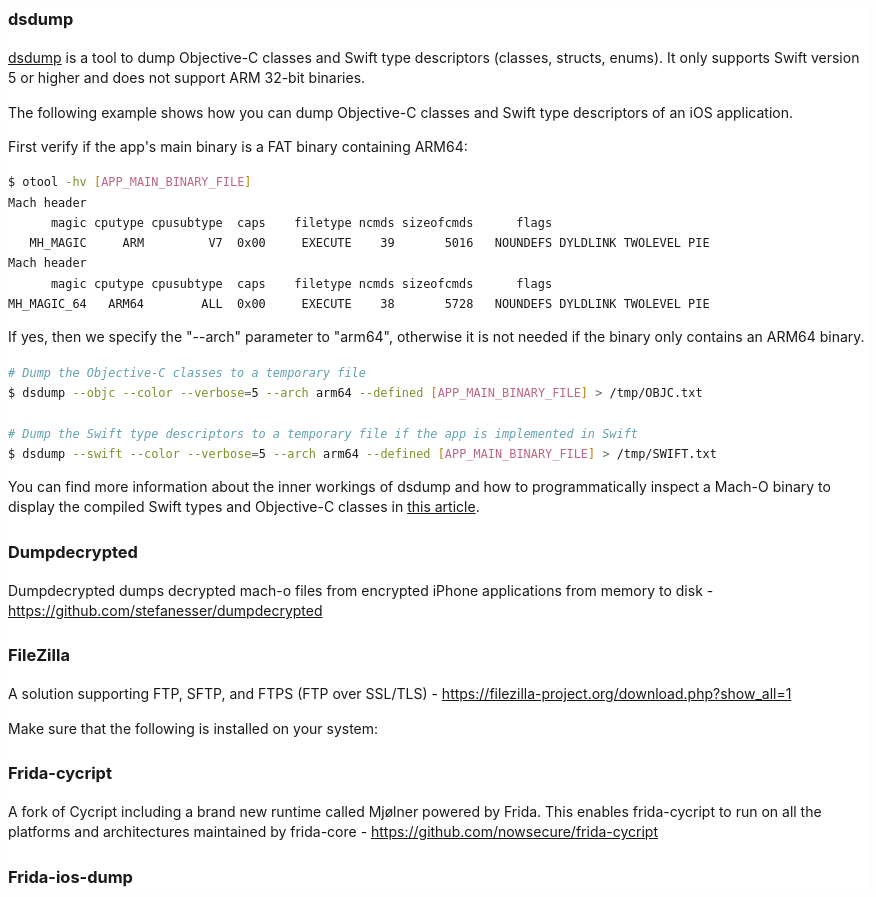 ### dsdump

[dsdump](https://github.com/DerekSelander/dsdump "dsdump") is a tool to dump Objective-C classes and Swift type descriptors (classes, structs, enums). It only supports Swift version 5 or higher and does not support ARM 32-bit binaries.

The following example shows how you can dump Objective-C classes and Swift type descriptors of an iOS application.

First verify if the app's main binary is a FAT binary containing ARM64:

```bash
$ otool -hv [APP_MAIN_BINARY_FILE]
Mach header
      magic cputype cpusubtype  caps    filetype ncmds sizeofcmds      flags
   MH_MAGIC     ARM         V7  0x00     EXECUTE    39       5016   NOUNDEFS DYLDLINK TWOLEVEL PIE
Mach header
      magic cputype cpusubtype  caps    filetype ncmds sizeofcmds      flags
MH_MAGIC_64   ARM64        ALL  0x00     EXECUTE    38       5728   NOUNDEFS DYLDLINK TWOLEVEL PIE
```

If yes, then we specify the "--arch" parameter to "arm64", otherwise it is not needed if the binary only contains an ARM64 binary.

```bash
# Dump the Objective-C classes to a temporary file
$ dsdump --objc --color --verbose=5 --arch arm64 --defined [APP_MAIN_BINARY_FILE] > /tmp/OBJC.txt

# Dump the Swift type descriptors to a temporary file if the app is implemented in Swift
$ dsdump --swift --color --verbose=5 --arch arm64 --defined [APP_MAIN_BINARY_FILE] > /tmp/SWIFT.txt
```

You can find more information about the inner workings of dsdump and how to programmatically inspect a Mach-O binary to display the compiled Swift types and Objective-C classes in [this article](https://derekselander.github.io/dsdump/ "Building a class-dump in 2020").

### Dumpdecrypted

Dumpdecrypted dumps decrypted mach-o files from encrypted iPhone applications from memory to disk - <https://github.com/stefanesser/dumpdecrypted>

### FileZilla

A solution supporting FTP, SFTP, and FTPS (FTP over SSL/TLS) - <https://filezilla-project.org/download.php?show_all=1>

Make sure that the following is installed on your system:

### Frida-cycript

A fork of Cycript including a brand new runtime called Mjølner powered by Frida. This enables frida-cycript to run on all the platforms and architectures maintained by frida-core - <https://github.com/nowsecure/frida-cycript>

### Frida-ios-dump
